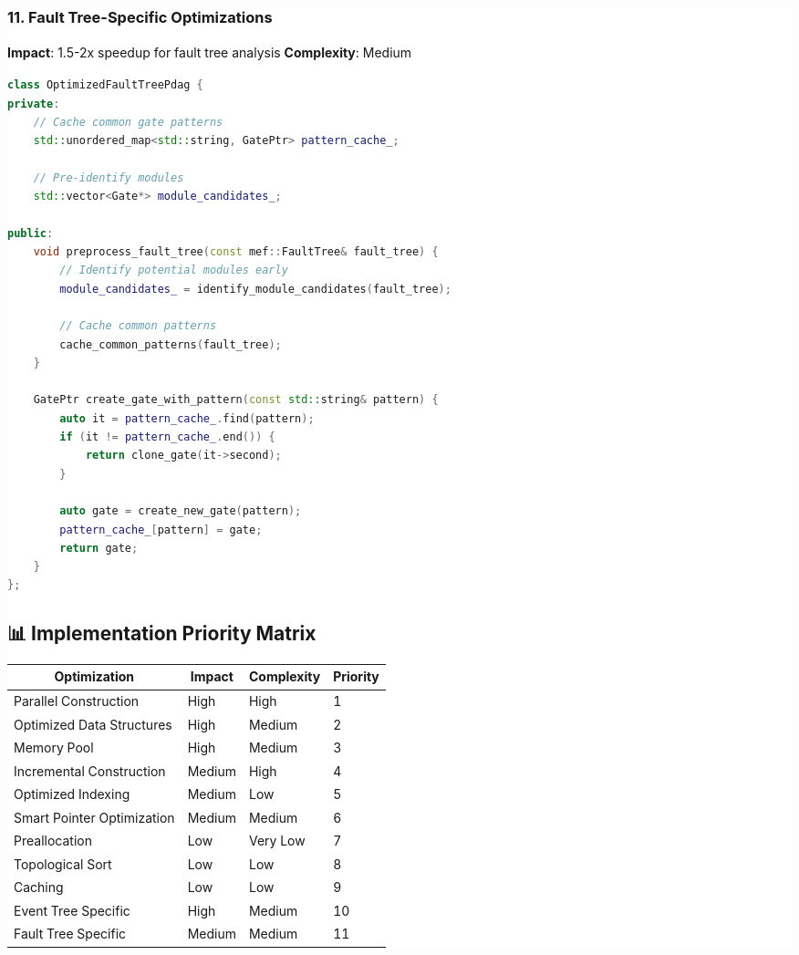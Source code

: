 
### **11. Fault Tree-Specific Optimizations**
**Impact**: 1.5-2x speedup for fault tree analysis
**Complexity**: Medium

```cpp
class OptimizedFaultTreePdag {
private:
    // Cache common gate patterns
    std::unordered_map<std::string, GatePtr> pattern_cache_;
    
    // Pre-identify modules
    std::vector<Gate*> module_candidates_;
    
public:
    void preprocess_fault_tree(const mef::FaultTree& fault_tree) {
        // Identify potential modules early
        module_candidates_ = identify_module_candidates(fault_tree);
        
        // Cache common patterns
        cache_common_patterns(fault_tree);
    }
    
    GatePtr create_gate_with_pattern(const std::string& pattern) {
        auto it = pattern_cache_.find(pattern);
        if (it != pattern_cache_.end()) {
            return clone_gate(it->second);
        }
        
        auto gate = create_new_gate(pattern);
        pattern_cache_[pattern] = gate;
        return gate;
    }
};
```

## 📊 Implementation Priority Matrix

| Optimization | Impact | Complexity | Priority |
|--------------|--------|------------|----------|
| Parallel Construction | High | High | 1 |
| Optimized Data Structures | High | Medium | 2 |
| Memory Pool | High | Medium | 3 |
| Incremental Construction | Medium | High | 4 |
| Optimized Indexing | Medium | Low | 5 |
| Smart Pointer Optimization | Medium | Medium | 6 |
| Preallocation | Low | Very Low | 7 |
| Topological Sort | Low | Low | 8 |
| Caching | Low | Low | 9 |
| Event Tree Specific | High | Medium | 10 |
| Fault Tree Specific | Medium | Medium | 11 |
